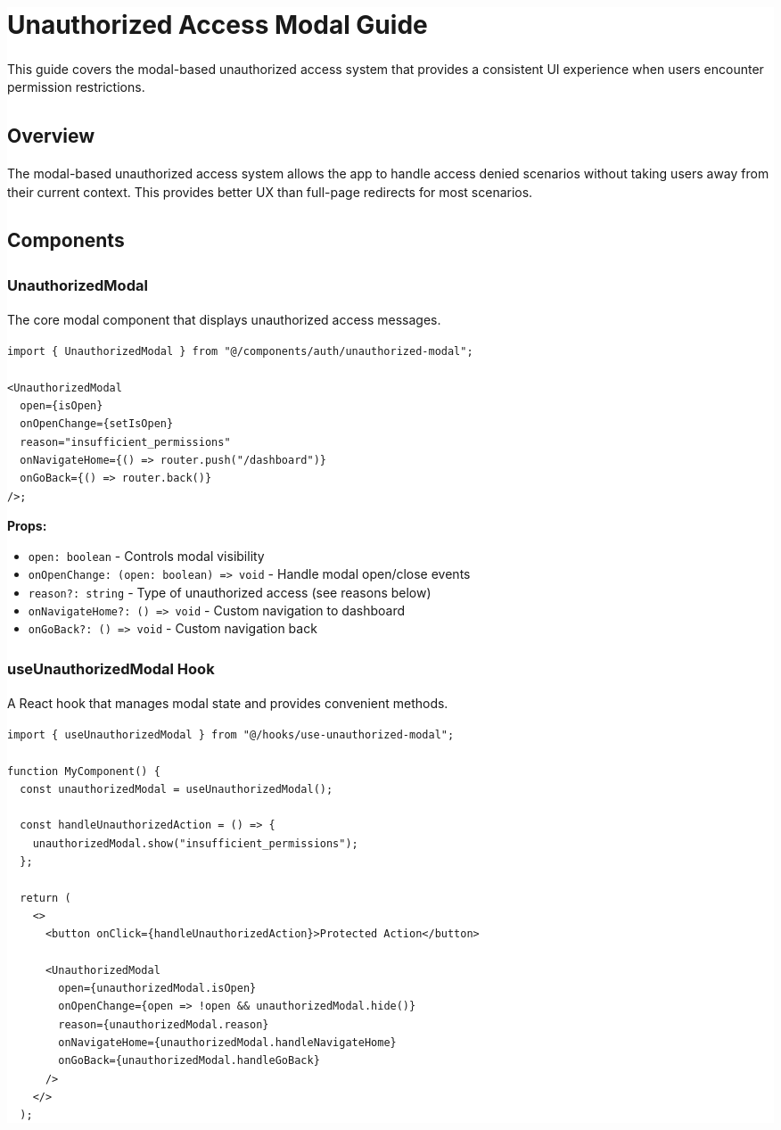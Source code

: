 # Unauthorized Access Modal Guide

This guide covers the modal-based unauthorized access system that provides a consistent UI experience when users encounter permission restrictions.

## Overview

The modal-based unauthorized access system allows the app to handle access denied scenarios without taking users away from their current context. This provides better UX than full-page redirects for most scenarios.

## Components

### UnauthorizedModal

The core modal component that displays unauthorized access messages.

```tsx
import { UnauthorizedModal } from "@/components/auth/unauthorized-modal";

<UnauthorizedModal
  open={isOpen}
  onOpenChange={setIsOpen}
  reason="insufficient_permissions"
  onNavigateHome={() => router.push("/dashboard")}
  onGoBack={() => router.back()}
/>;
```

**Props:**

- `open: boolean` - Controls modal visibility
- `onOpenChange: (open: boolean) => void` - Handle modal open/close events
- `reason?: string` - Type of unauthorized access (see reasons below)
- `onNavigateHome?: () => void` - Custom navigation to dashboard
- `onGoBack?: () => void` - Custom navigation back

### useUnauthorizedModal Hook

A React hook that manages modal state and provides convenient methods.

```tsx
import { useUnauthorizedModal } from "@/hooks/use-unauthorized-modal";

function MyComponent() {
  const unauthorizedModal = useUnauthorizedModal();

  const handleUnauthorizedAction = () => {
    unauthorizedModal.show("insufficient_permissions");
  };

  return (
    <>
      <button onClick={handleUnauthorizedAction}>Protected Action</button>

      <UnauthorizedModal
        open={unauthorizedModal.isOpen}
        onOpenChange={open => !open && unauthorizedModal.hide()}
        reason={unauthorizedModal.reason}
        onNavigateHome={unauthorizedModal.handleNavigateHome}
        onGoBack={unauthorizedModal.handleGoBack}
      />
    </>
  );
```